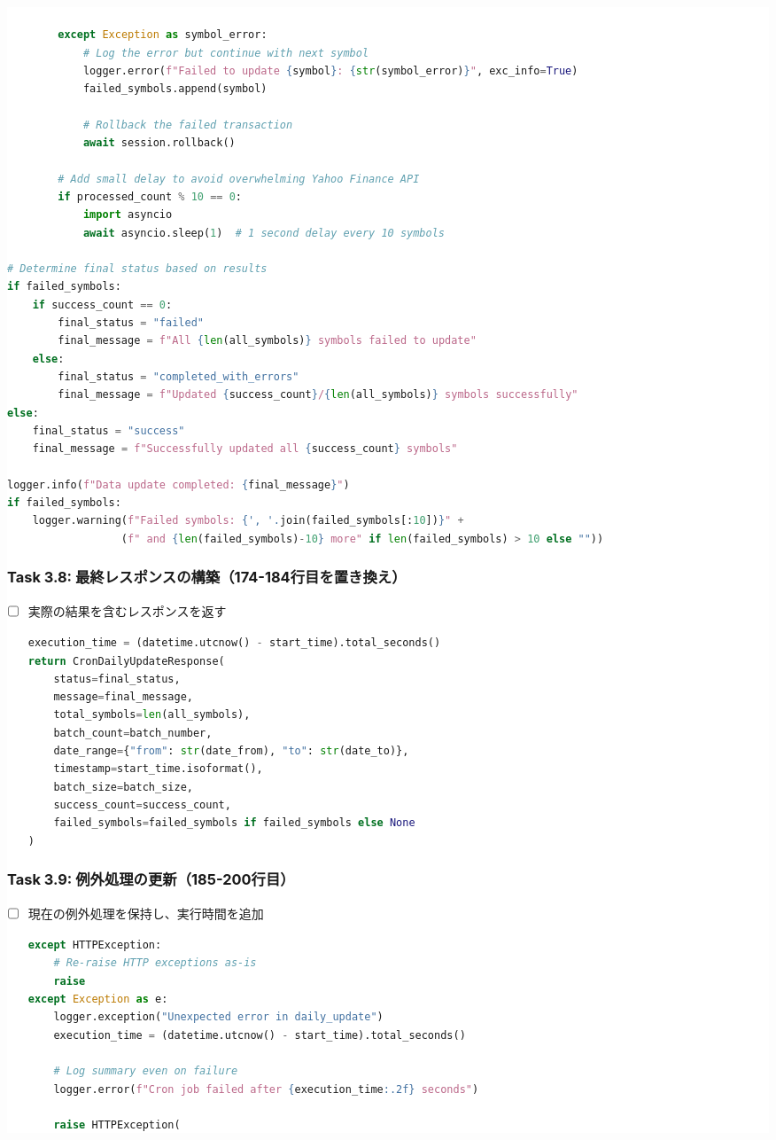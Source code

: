   ```python
              
          except Exception as symbol_error:
              # Log the error but continue with next symbol
              logger.error(f"Failed to update {symbol}: {str(symbol_error)}", exc_info=True)
              failed_symbols.append(symbol)
              
              # Rollback the failed transaction
              await session.rollback()
              
          # Add small delay to avoid overwhelming Yahoo Finance API
          if processed_count % 10 == 0:
              import asyncio
              await asyncio.sleep(1)  # 1 second delay every 10 symbols
  
  # Determine final status based on results
  if failed_symbols:
      if success_count == 0:
          final_status = "failed"
          final_message = f"All {len(all_symbols)} symbols failed to update"
      else:
          final_status = "completed_with_errors"
          final_message = f"Updated {success_count}/{len(all_symbols)} symbols successfully"
  else:
      final_status = "success"
      final_message = f"Successfully updated all {success_count} symbols"
  
  logger.info(f"Data update completed: {final_message}")
  if failed_symbols:
      logger.warning(f"Failed symbols: {', '.join(failed_symbols[:10])}" + 
                    (f" and {len(failed_symbols)-10} more" if len(failed_symbols) > 10 else ""))
  ```

### Task 3.8: 最終レスポンスの構築（174-184行目を置き換え）
- [ ] 実際の結果を含むレスポンスを返す
  ```python
  execution_time = (datetime.utcnow() - start_time).total_seconds()
  return CronDailyUpdateResponse(
      status=final_status,
      message=final_message,
      total_symbols=len(all_symbols),
      batch_count=batch_number,
      date_range={"from": str(date_from), "to": str(date_to)},
      timestamp=start_time.isoformat(),
      batch_size=batch_size,
      success_count=success_count,
      failed_symbols=failed_symbols if failed_symbols else None
  )
  ```

### Task 3.9: 例外処理の更新（185-200行目）
- [ ] 現在の例外処理を保持し、実行時間を追加
  ```python
  except HTTPException:
      # Re-raise HTTP exceptions as-is
      raise
  except Exception as e:
      logger.exception("Unexpected error in daily_update")
      execution_time = (datetime.utcnow() - start_time).total_seconds()
      
      # Log summary even on failure
      logger.error(f"Cron job failed after {execution_time:.2f} seconds")
      
      raise HTTPException(
  ```